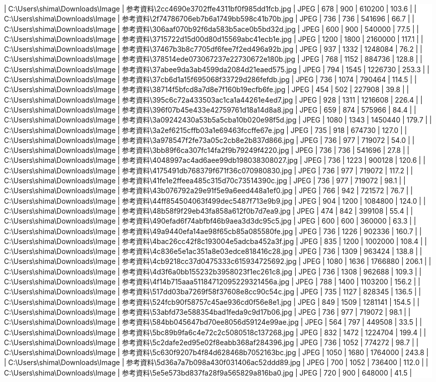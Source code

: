 | C:\Users\shima\Downloads\Image | 参考資料\2cc4690e3702ffe4311bf0f985dd1fcb.jpg | JPEG | 678 | 900 | 610200 | 103.6 |
| C:\Users\shima\Downloads\Image | 参考資料\2f74786706eb7b6a1749bb598c41b70b.jpg | JPEG | 736 | 736 | 541696 | 66.7 |
| C:\Users\shima\Downloads\Image | 参考資料\306aaf070b92f6da583b5ace0b5bd32d.jpg | JPEG | 600 | 900 | 540000 | 77.5 |
| C:\Users\shima\Downloads\Image | 参考資料\3715722d15d00d80d15569abc41ecb1e.jpg | JPEG | 1200 | 1800 | 2160000 | 117.1 |
| C:\Users\shima\Downloads\Image | 参考資料\37467b3b8c7705df6fee7f2ed496a92b.jpg | JPEG | 937 | 1332 | 1248084 | 76.2 |
| C:\Users\shima\Downloads\Image | 参考資料\378514ede073067237e22730672e180b.jpg | JPEG | 768 | 1152 | 884736 | 128.8 |
| C:\Users\shima\Downloads\Image | 参考資料\37abee9da3ab4599da2084d21eaed575.jpg | JPEG | 794 | 1545 | 1226730 | 253.3 |
| C:\Users\shima\Downloads\Image | 参考資料\37cb6d1a15f695068f33729d286fefdb.jpg | JPEG | 736 | 1074 | 790464 | 114.5 |
| C:\Users\shima\Downloads\Image | 参考資料\38714f5bfcd8a7d8e7f160b19ecfb6fe.jpg | JPEG | 454 | 502 | 227908 | 39.8 |
| C:\Users\shima\Downloads\Image | 参考資料\395c6c72a433503ac1ca1a44261e4ed7.jpg | JPEG | 928 | 1311 | 1216608 | 226.4 |
| C:\Users\shima\Downloads\Image | 参考資料\396f07b45e433e42759761d18a14d8a8.jpg | JPEG | 659 | 874 | 575966 | 84.4 |
| C:\Users\shima\Downloads\Image | 参考資料\3a09242430a53b5a5cba10b020e98f5d.jpg | JPEG | 1080 | 1343 | 1450440 | 179.7 |
| C:\Users\shima\Downloads\Image | 参考資料\3a2ef6215cffb03a1e69463fccffe67e.jpg | JPEG | 735 | 918 | 674730 | 127.0 |
| C:\Users\shima\Downloads\Image | 参考資料\3a978547f2fe73a05c2cb8e2b837d866.jpg | JPEG | 736 | 977 | 719072 | 54.0 |
| C:\Users\shima\Downloads\Image | 参考資料\3bb89f6ca307fc14fa2f9b79249f4220.jpg | JPEG | 736 | 736 | 541696 | 27.8 |
| C:\Users\shima\Downloads\Image | 参考資料\4048997ac4ad6aee99db198038308027.jpg | JPEG | 736 | 1223 | 900128 | 120.6 |
| C:\Users\shima\Downloads\Image | 参考資料\4175491db768379f671f36c070980830.jpg | JPEG | 736 | 977 | 719072 | 117.2 |
| C:\Users\shima\Downloads\Image | 参考資料\41fe1e2ffeea485c315d70c73514390c.jpg | JPEG | 736 | 977 | 719072 | 98.1 |
| C:\Users\shima\Downloads\Image | 参考資料\43b076792a29e91f5e9a6eed448a1ef0.jpg | JPEG | 766 | 942 | 721572 | 76.7 |
| C:\Users\shima\Downloads\Image | 参考資料\44ff854504063f499dec5487f713e9b9.jpg | JPEG | 904 | 1200 | 1084800 | 124.0 |
| C:\Users\shima\Downloads\Image | 参考資料\48b58f9f29eb43fa858a612f0b7d7ea9.jpg | JPEG | 474 | 842 | 399108 | 55.4 |
| C:\Users\shima\Downloads\Image | 参考資料\490efad6f74abfbf46b9aea3d3dc95c5.jpg | JPEG | 600 | 600 | 360000 | 63.3 |
| C:\Users\shima\Downloads\Image | 参考資料\49a9440efa14ae98f65cb85a085580fe.jpg | JPEG | 736 | 1226 | 902336 | 160.7 |
| C:\Users\shima\Downloads\Image | 参考資料\4bac26cc42f8c193004e5adcba452a3f.jpg | JPEG | 835 | 1200 | 1002000 | 108.4 |
| C:\Users\shima\Downloads\Image | 参考資料\4c836e5e1ac351a8e03edce818416c28.jpg | JPEG | 736 | 1309 | 963424 | 138.8 |
| C:\Users\shima\Downloads\Image | 参考資料\4cb9218cc37d0475333c615934725692.jpg | JPEG | 1080 | 1636 | 1766880 | 206.1 |
| C:\Users\shima\Downloads\Image | 参考資料\4d3f6a0bb155232b3958023f1ec261c8.jpg | JPEG | 736 | 1308 | 962688 | 109.3 |
| C:\Users\shima\Downloads\Image | 参考資料\4f14b715aaa51184712095229321456a.jpg | JPEG | 788 | 1400 | 1103200 | 156.2 |
| C:\Users\shima\Downloads\Image | 参考資料\517dd03ba7269f58f37608e8cc90c54c.jpg | JPEG | 735 | 1127 | 828345 | 136.5 |
| C:\Users\shima\Downloads\Image | 参考資料\524fcb90f58757c45ae936cd0f56e8e1.jpg | JPEG | 849 | 1509 | 1281141 | 154.5 |
| C:\Users\shima\Downloads\Image | 参考資料\53abfd73e588354bad1feda9c9d17b06.jpg | JPEG | 736 | 977 | 719072 | 98.1 |
| C:\Users\shima\Downloads\Image | 参考資料\584bb045647bd70ee8056d59124e99ae.jpg | JPEG | 564 | 797 | 449508 | 33.5 |
| C:\Users\shima\Downloads\Image | 参考資料\5bc89b9fa6c4e72c2c5080518c137268.jpg | JPEG | 832 | 1472 | 1224704 | 199.4 |
| C:\Users\shima\Downloads\Image | 参考資料\5c2dafe2ed95e02f8eabb368af284396.jpg | JPEG | 736 | 1052 | 774272 | 98.7 |
| C:\Users\shima\Downloads\Image | 参考資料\5c630f9207b4f84d628468b7052163bc.jpg | JPEG | 1050 | 1680 | 1764000 | 243.8 |
| C:\Users\shima\Downloads\Image | 参考資料\5d36a7a7b098a430f031406ac52ddd89.jpg | JPEG | 700 | 1052 | 736400 | 112.0 |
| C:\Users\shima\Downloads\Image | 参考資料\5e5e573bd837fa28f9a565829a816ba0.jpg | JPEG | 720 | 900 | 648000 | 41.5 |